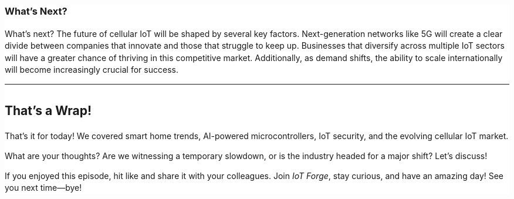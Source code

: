 ### What’s Next?

What’s next? The future of cellular IoT will be shaped by several key factors. Next-generation networks like 5G will create a clear divide between companies that innovate and those that struggle to keep up. Businesses that diversify across multiple IoT sectors will have a greater chance of thriving in this competitive market. Additionally, as demand shifts, the ability to scale internationally will become increasingly crucial for success.

---

## That’s a Wrap!

That’s it for today! We covered smart home trends, AI-powered microcontrollers, IoT security, and the evolving cellular IoT market.

What are your thoughts? Are we witnessing a temporary slowdown, or is the industry headed for a major shift? Let’s discuss!

If you enjoyed this episode, hit like and share it with your colleagues. Join *IoT Forge*, stay curious, and have an amazing day! See you next time—bye!

